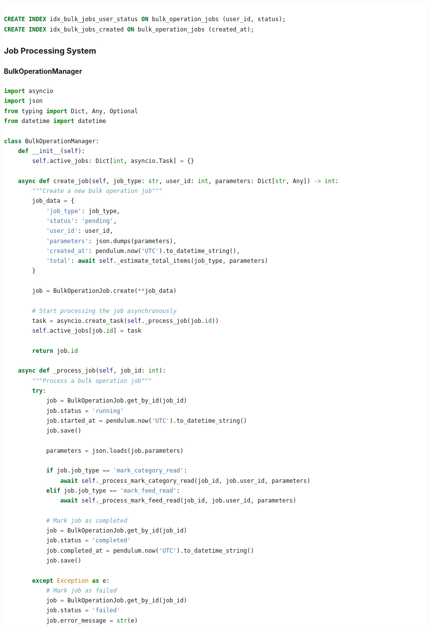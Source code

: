 ```sql

CREATE INDEX idx_bulk_jobs_user_status ON bulk_operation_jobs (user_id, status);
CREATE INDEX idx_bulk_jobs_created ON bulk_operation_jobs (created_at);
```

### Job Processing System

#### BulkOperationManager
```python
import asyncio
import json
from typing import Dict, Any, Optional
from datetime import datetime

class BulkOperationManager:
    def __init__(self):
        self.active_jobs: Dict[int, asyncio.Task] = {}
    
    async def create_job(self, job_type: str, user_id: int, parameters: Dict[str, Any]) -> int:
        """Create a new bulk operation job"""
        job_data = {
            'job_type': job_type,
            'status': 'pending',
            'user_id': user_id,
            'parameters': json.dumps(parameters),
            'created_at': pendulum.now('UTC').to_datetime_string(),
            'total': await self._estimate_total_items(job_type, parameters)
        }
        
        job = BulkOperationJob.create(**job_data)
        
        # Start processing the job asynchronously
        task = asyncio.create_task(self._process_job(job.id))
        self.active_jobs[job.id] = task
        
        return job.id
    
    async def _process_job(self, job_id: int):
        """Process a bulk operation job"""
        try:
            job = BulkOperationJob.get_by_id(job_id)
            job.status = 'running'
            job.started_at = pendulum.now('UTC').to_datetime_string()
            job.save()
            
            parameters = json.loads(job.parameters)
            
            if job.job_type == 'mark_category_read':
                await self._process_mark_category_read(job_id, job.user_id, parameters)
            elif job.job_type == 'mark_feed_read':
                await self._process_mark_feed_read(job_id, job.user_id, parameters)
            
            # Mark job as completed
            job = BulkOperationJob.get_by_id(job_id)
            job.status = 'completed'
            job.completed_at = pendulum.now('UTC').to_datetime_string()
            job.save()
            
        except Exception as e:
            # Mark job as failed
            job = BulkOperationJob.get_by_id(job_id)
            job.status = 'failed'
            job.error_message = str(e)
```
